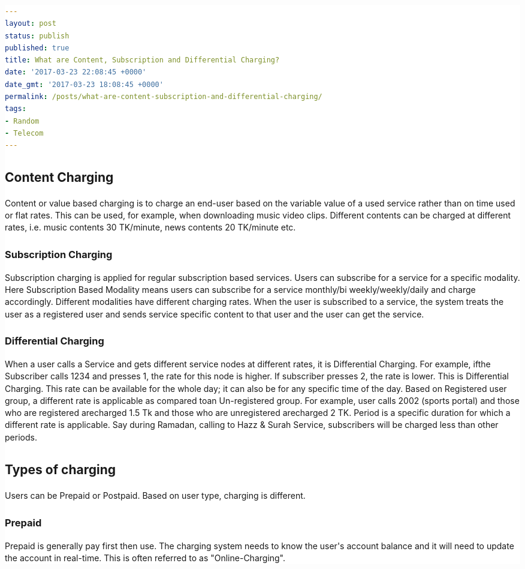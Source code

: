 ```yaml
---
layout: post
status: publish
published: true
title: What are Content, Subscription and Differential Charging?
date: '2017-03-23 22:08:45 +0000'
date_gmt: '2017-03-23 18:08:45 +0000'
permalink: /posts/what-are-content-subscription-and-differential-charging/
tags:
- Random
- Telecom
---
```

## Content Charging

Content or value based charging is to charge an end-user based on the variable value of a used service rather than on time used or flat rates. This can be used, for example, when downloading music video clips. Different contents can be charged at different rates, i.e. music contents 30 TK/minute, news contents 20 TK/minute etc.

### Subscription Charging

Subscription charging is applied for regular subscription based services. Users can subscribe for a service for a specific modality. Here Subscription Based Modality means users can subscribe for a service monthly/bi weekly/weekly/daily and charge accordingly. Different modalities have different charging rates. When the user is subscribed to a service, the system treats the user as a registered user and sends service specific content to that user and the user can get the service.


### Differential Charging

When a user calls a Service and gets different service nodes at different rates, it is Differential Charging.
For example, ifthe Subscriber calls 1234 and presses 1, the rate for this node is higher. If subscriber presses 2, the rate is lower. This is Differential Charging. This rate can be available for the whole day; it can also be for any specific time of the day.
Based on Registered user group, a different rate is applicable as compared toan Un-registered group. For example, user calls 2002 (sports portal) and those who are registered arecharged 1.5 Tk and those who are unregistered arecharged 2 TK.
Period is a specific duration for which a different rate is applicable. Say during Ramadan, calling to Hazz & Surah Service, subscribers will be charged less than other periods.
## Types of charging

Users can be Prepaid or Postpaid. Based on user type, charging is different.

### Prepaid

Prepaid is generally pay first then use. The charging system needs to know the user's account balance and it will need to update the account in real-time. This is often referred to as "Online-Charging".
